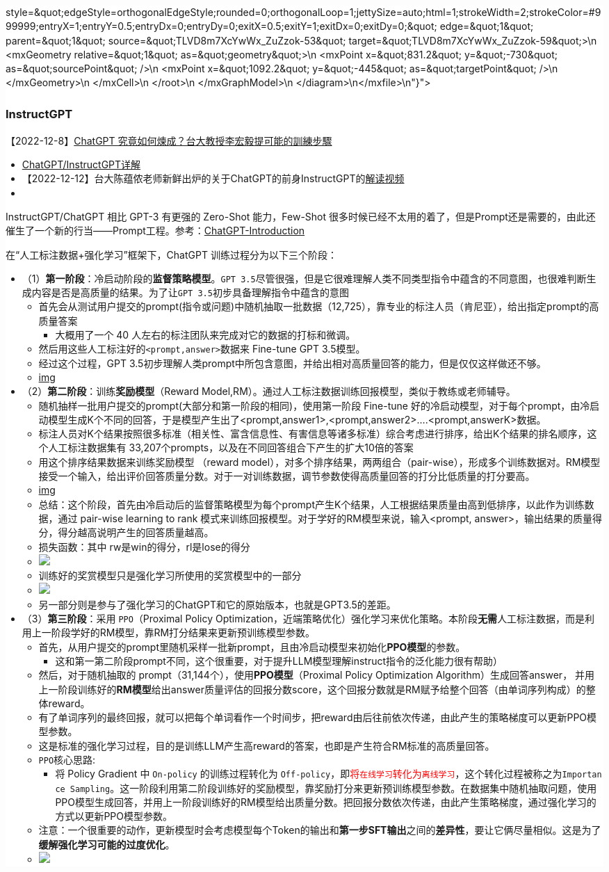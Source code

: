 style=\&quot;edgeStyle=orthogonalEdgeStyle;rounded=0;orthogonalLoop=1;jettySize=auto;html=1;strokeWidth=2;strokeColor=#999999;entryX=1;entryY=0.5;entryDx=0;entryDy=0;exitX=0.5;exitY=1;exitDx=0;exitDy=0;\&quot; edge=\&quot;1\&quot; parent=\&quot;1\&quot; source=\&quot;TLVD8m7XcYwWx_ZuZzok-53\&quot; target=\&quot;TLVD8m7XcYwWx_ZuZzok-59\&quot;&gt;\n          &lt;mxGeometry relative=\&quot;1\&quot; as=\&quot;geometry\&quot;&gt;\n            &lt;mxPoint x=\&quot;831.2\&quot; y=\&quot;-730\&quot; as=\&quot;sourcePoint\&quot; /&gt;\n            &lt;mxPoint x=\&quot;1092.2\&quot; y=\&quot;-445\&quot; as=\&quot;targetPoint\&quot; /&gt;\n          &lt;/mxGeometry&gt;\n        &lt;/mxCell&gt;\n      &lt;/root&gt;\n    &lt;/mxGraphModel&gt;\n  &lt;/diagram&gt;\n&lt;/mxfile&gt;\n&quot;}"></div>
<script type="text/javascript" src="https://viewer.diagrams.net/js/viewer-static.min.js"></script>





### InstructGPT

【2022-12-8】[ChatGPT 究竟如何煉成？台大教授李宏毅提可能的訓練步驟](https://www.inside.com.tw/article/30032-ChatGPT-possible-4-steps-training)
- [ChatGPT/InstructGPT详解](https://zhuanlan.zhihu.com/p/590311003)
- 【2022-12-12】台大陈蕴侬老师新鲜出炉的关于ChatGPT的前身InstructGPT的[解读视频](https://www.bilibili.com/video/BV18W4y1g7x4)
- <iframe src="//player.bilibili.com/player.html?aid=946009315&bvid=BV18W4y1g7x4&cid=916680080&page=1&autoplay=0" scrolling="no" border="0" frameborder="no" framespacing="0" allowfullscreen="true"   height="600" width="100%"> </iframe>

InstructGPT/ChatGPT 相比 GPT-3 有更强的 Zero-Shot 能力，Few-Shot 很多时候已经不太用的着了，但是Prompt还是需要的，由此还催生了一个新的行当——Prompt工程。参考：[ChatGPT-Introduction](https://yam.gift/2023/04/15/NLP/2023-04-15-ChatGPT-Introduction/)

在“人工标注数据+强化学习”框架下，ChatGPT 训练过程分为以下三个阶段：
- （1）**第一阶段**：冷启动阶段的**监督策略模型**。`GPT 3.5`尽管很强，但是它很难理解人类不同类型指令中蕴含的不同意图，也很难判断生成内容是否是高质量的结果。为了让`GPT 3.5`初步具备理解指令中蕴含的意图
  - 首先会从测试用户提交的prompt(指令或问题)中随机抽取一批数据（12,725），靠专业的标注人员（肯尼亚），给出指定prompt的高质量答案
    - 大概用了一个 40 人左右的标注团队来完成对它的数据的打标和微调。
  - 然后用这些人工标注好的`<prompt,answer>`数据来 Fine-tune GPT 3.5模型。
  - 经过这个过程，GPT 3.5初步理解人类prompt中所包含意图，并给出相对高质量回答的能力，但是仅仅这样做还不够。
  - [img](https://pic2.zhimg.com/80/v2-9b0df503f6e240490ff1139b4f6a738d_1440w.webp)
- （2）**第二阶段**：训练**奖励模型**（Reward Model,RM）。通过人工标注数据训练回报模型，类似于教练或老师辅导。
  - 随机抽样一批用户提交的prompt(大部分和第一阶段的相同)，使用第一阶段 Fine-tune 好的冷启动模型，对于每个prompt，由冷启动模型生成K个不同的回答，于是模型产生出了\<prompt,answer1\>,\<prompt,answer2\>….\<prompt,answerK\>数据。
  - 标注人员对K个结果按照很多标准（相关性、富含信息性、有害信息等诸多标准）综合考虑进行排序，给出K个结果的排名顺序，这个人工标注数据集有 33,207个prompts，以及在不同回答组合下产生的扩大10倍的答案
  - 用这个排序结果数据来训练奖励模型 （reward model），对多个排序结果，两两组合（pair-wise），形成多个训练数据对。RM模型接受一个输入，给出评价回答质量分数。对于一对训练数据，调节参数使得高质量回答的打分比低质量的打分要高。
  - [img](https://pic1.zhimg.com/80/v2-f0fcc7a57c701260f92867dd05f412ac_1440w.webp)
  - 总结：这个阶段，首先由冷启动后的监督策略模型为每个prompt产生K个结果，人工根据结果质量由高到低排序，以此作为训练数据，通过 pair-wise learning to rank 模式来训练回报模型。对于学好的RM模型来说，输入\<prompt, answer\>，输出结果的质量得分，得分越高说明产生的回答质量越高。
  - 损失函数：其中 rw是win的得分，rl是lose的得分
  - ![](https://pic3.zhimg.com/80/v2-007e64989f30fbb9b29fe57648114ee6_1440w.webp)
  - 训练好的奖赏模型只是强化学习所使用的奖赏模型中的一部分
  - ![](https://pic2.zhimg.com/80/v2-a447fb903eafeda0fa9aed1b715736b1_1440w.webp)
  - 另一部分则是参与了强化学习的ChatGPT和它的原始版本，也就是GPT3.5的差距。
- （3）**第三阶段**：采用 `PPO`（Proximal Policy Optimization，近端策略优化）强化学习来优化策略。本阶段**无需**人工标注数据，而是利用上一阶段学好的RM模型，靠RM打分结果来更新预训练模型参数。
  - 首先，从用户提交的prompt里随机采样一批新prompt，且由冷启动模型来初始化**PPO模型**的参数。
    - 这和第一第二阶段prompt不同，这个很重要，对于提升LLM模型理解instruct指令的泛化能力很有帮助）
  - 然后，对于随机抽取的 prompt（31,144个），使用**PPO模型**（Proximal Policy Optimization Algorithm）生成回答answer， 并用上一阶段训练好的**RM模型**给出answer质量评估的回报分数score，这个回报分数就是RM赋予给整个回答（由单词序列构成）的整体reward。
  - 有了单词序列的最终回报，就可以把每个单词看作一个时间步，把reward由后往前依次传递，由此产生的策略梯度可以更新PPO模型参数。
  - 这是标准的强化学习过程，目的是训练LLM产生高reward的答案，也即是产生符合RM标准的高质量回答。
  - `PPO`核心思路: 
    - 将 Policy Gradient 中 `On-policy` 的训练过程转化为 `Off-policy`，即<span style='color:red'>将`在线学习`转化为`离线学习`</span>，这个转化过程被称之为`Importance Sampling`。这一阶段利用第二阶段训练好的奖励模型，靠奖励打分来更新预训练模型参数。在数据集中随机抽取问题，使用PPO模型生成回答，并用上一阶段训练好的RM模型给出质量分数。把回报分数依次传递，由此产生策略梯度，通过强化学习的方式以更新PPO模型参数。
  - 注意：一个很重要的动作，更新模型时会考虑模型每个Token的输出和**第一步SFT输出**之间的**差异性**，要让它俩尽量相似。这是为了**缓解强化学习可能的过度优化**。
  - ![](https://pic2.zhimg.com/80/v2-b54701f133607d37b4f3008f9a01ecb9_1440w.webp)
